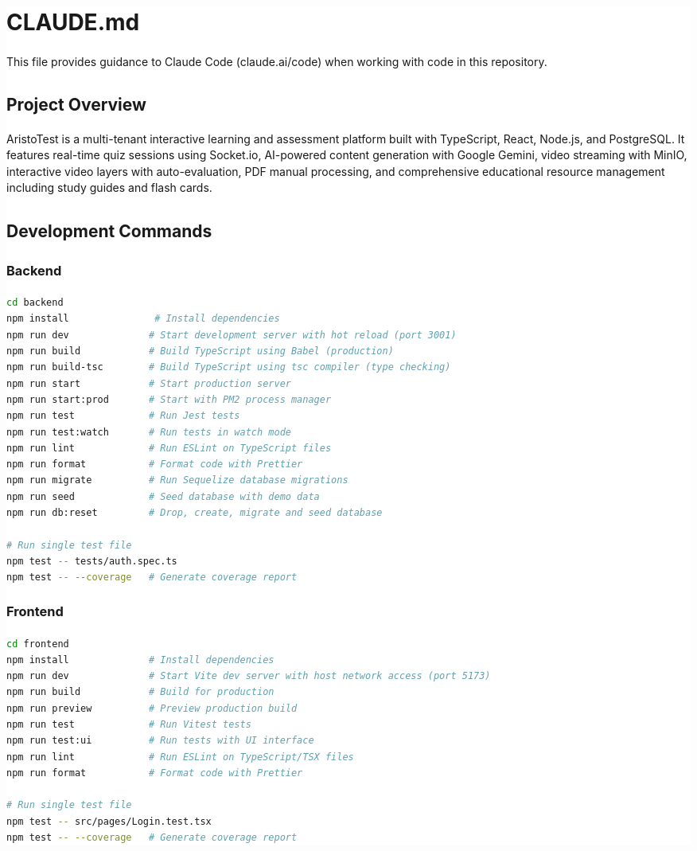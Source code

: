 # CLAUDE.md

This file provides guidance to Claude Code (claude.ai/code) when working with code in this repository.

## Project Overview

AristoTest is a multi-tenant interactive learning and assessment platform built with TypeScript, React, Node.js, and PostgreSQL. It features real-time quiz sessions using Socket.io, AI-powered content generation with Google Gemini, video streaming with MinIO, interactive video layers with auto-evaluation, PDF manual processing, and comprehensive educational resource management including study guides and flash cards.

## Development Commands

### Backend
```bash
cd backend
npm install               # Install dependencies
npm run dev              # Start development server with hot reload (port 3001)
npm run build            # Build TypeScript using Babel (production)
npm run build-tsc        # Build TypeScript using tsc compiler (type checking)
npm run start            # Start production server
npm run start:prod       # Start with PM2 process manager
npm run test             # Run Jest tests
npm run test:watch       # Run tests in watch mode
npm run lint             # Run ESLint on TypeScript files
npm run format           # Format code with Prettier
npm run migrate          # Run Sequelize database migrations
npm run seed             # Seed database with demo data
npm run db:reset         # Drop, create, migrate and seed database

# Run single test file
npm test -- tests/auth.spec.ts
npm test -- --coverage   # Generate coverage report
```

### Frontend
```bash
cd frontend
npm install              # Install dependencies
npm run dev              # Start Vite dev server with host network access (port 5173)
npm run build            # Build for production
npm run preview          # Preview production build
npm run test             # Run Vitest tests
npm run test:ui          # Run tests with UI interface
npm run lint             # Run ESLint on TypeScript/TSX files
npm run format           # Format code with Prettier

# Run single test file
npm test -- src/pages/Login.test.tsx
npm test -- --coverage   # Generate coverage report
```
